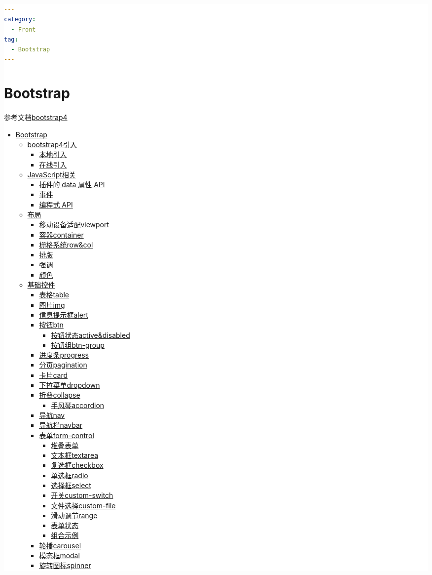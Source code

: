```yaml
---
category:
  - Front
tag:
  - Bootstrap
---
```


# Bootstrap

参考文档[bootstrap4](https://v4.bootcss.com/docs/)

- [Bootstrap](#bootstrap)
  - [bootstrap4引入](#bootstrap4引入)
    - [本地引入](#本地引入)
    - [在线引入](#在线引入)
  - [JavaScript相关](#javascript相关)
    - [插件的 data 属性 API](#插件的-data-属性-api)
    - [事件](#事件)
    - [编程式 API](#编程式-api)
  - [布局](#布局)
    - [移动设备适配viewport](#移动设备适配viewport)
    - [容器container](#容器container)
    - [栅格系统row\&col](#栅格系统rowcol)
    - [排版](#排版)
    - [强调](#强调)
    - [颜色](#颜色)
  - [基础控件](#基础控件)
    - [表格table](#表格table)
    - [图片img](#图片img)
    - [信息提示框alert](#信息提示框alert)
    - [按钮btn](#按钮btn)
      - [按钮状态active\&disabled](#按钮状态activedisabled)
      - [按钮组btn-group](#按钮组btn-group)
    - [进度条progress](#进度条progress)
    - [分页pagination](#分页pagination)
    - [卡片card](#卡片card)
    - [下拉菜单dropdown](#下拉菜单dropdown)
    - [折叠collapse](#折叠collapse)
      - [手风琴accordion](#手风琴accordion)
    - [导航nav](#导航nav)
    - [导航栏navbar](#导航栏navbar)
    - [表单form-control](#表单form-control)
      - [堆叠表单](#堆叠表单)
      - [文本框textarea](#文本框textarea)
      - [复选框checkbox](#复选框checkbox)
      - [单选框radio](#单选框radio)
      - [选择框select](#选择框select)
      - [开关custom-switch](#开关custom-switch)
      - [文件选择custom-file](#文件选择custom-file)
      - [滑动调节range](#滑动调节range)
      - [表单状态](#表单状态)
      - [组合示例](#组合示例)
    - [轮播carousel](#轮播carousel)
    - [模态框modal](#模态框modal)
    - [旋转图标spinner](#旋转图标spinner)
